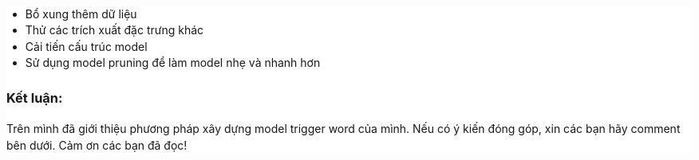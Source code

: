 * Bổ xung thêm dữ liệu
* Thử các trích xuất đặc trưng khác
* Cải tiến cấu trúc model
* Sử dụng model pruning để làm model nhẹ và nhanh hơn 

### Kết luận:
Trên mình đã giới thiệu phương pháp xây dựng model trigger word của mình. Nếu có ý kiến đóng góp, xin các bạn hãy comment bên dưới. Cảm ơn các bạn đã đọc!